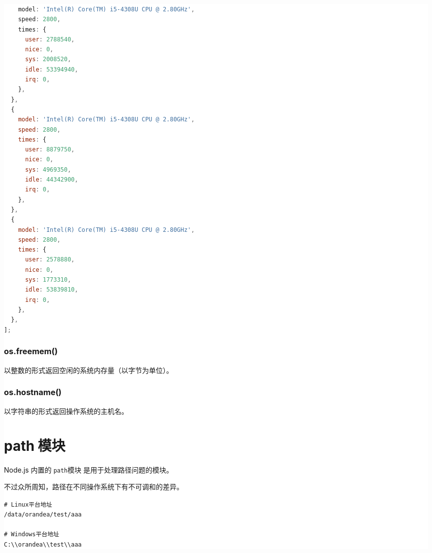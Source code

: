 ```js
    model: 'Intel(R) Core(TM) i5-4308U CPU @ 2.80GHz',
    speed: 2800,
    times: {
      user: 2788540,
      nice: 0,
      sys: 2008520,
      idle: 53394940,
      irq: 0,
    },
  },
  {
    model: 'Intel(R) Core(TM) i5-4308U CPU @ 2.80GHz',
    speed: 2800,
    times: {
      user: 8879750,
      nice: 0,
      sys: 4969350,
      idle: 44342900,
      irq: 0,
    },
  },
  {
    model: 'Intel(R) Core(TM) i5-4308U CPU @ 2.80GHz',
    speed: 2800,
    times: {
      user: 2578880,
      nice: 0,
      sys: 1773310,
      idle: 53839810,
      irq: 0,
    },
  },
];
```

### os.freemem()

以整数的形式返回空闲的系统内存量（以字节为单位）。

### os.hostname()

以字符串的形式返回操作系统的主机名。

# path 模块

Node.js 内置的 `path`模块 是用于处理路径问题的模块。

不过众所周知，路径在不同操作系统下有不可调和的差异。

```
# Linux平台地址
/data/orandea/test/aaa

# Windows平台地址
C:\\orandea\\test\\aaa
```
